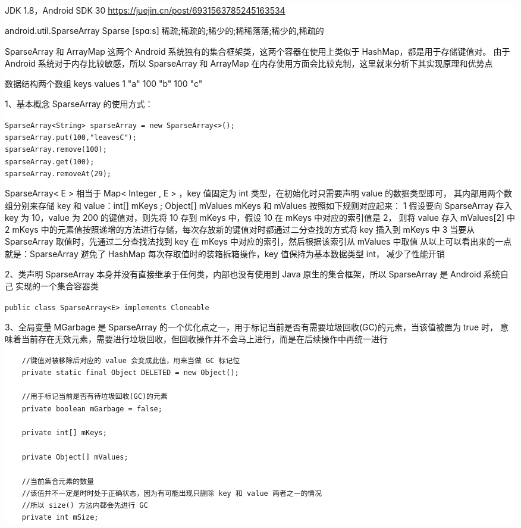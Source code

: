 JDK 1.8，Android SDK 30
https://juejin.cn/post/6931563785245163534

android.util.SparseArray   Sparse [spɑːs]  稀疏;稀疏的;稀少的;稀稀落落;稀少的,稀疏的

SparseArray 和 ArrayMap 这两个 Android 系统独有的集合框架类，这两个容器在使用上类似于 HashMap，都是用于存储键值对。
由于 Android 系统对于内存比较敏感，所以 SparseArray 和 ArrayMap 在内存使用方面会比较克制，这里就来分析下其实现原理和优势点

数据结构两个数组
keys    values
1       "a"
100     "b"
100     "c" 

1、基本概念
SparseArray 的使用方式：
```    
SparseArray<String> sparseArray = new SparseArray<>();
sparseArray.put(100,"leavesC");
sparseArray.remove(100);
sparseArray.get(100);
sparseArray.removeAt(29);
```
SparseArray< E > 相当于 Map< Integer , E > ，key 值固定为 int 类型，在初始化时只需要声明 value 的数据类型即可，
其内部用两个数组分别来存储 key 和 value：int[] mKeys ; Object[] mValues
mKeys 和 mValues 按照如下规则对应起来：
 1 假设要向 SparseArray 存入 key 为 10，value 为 200 的键值对，则先将 10 存到 mKeys 中，假设 10 在 mKeys 中对应的索引值是 2，
   则将 value 存入 mValues[2] 中
2 mKeys 中的元素值按照递增的方法进行存储，每次存放新的键值对时都通过二分查找的方式将 key 插入到 mKeys 中
3 当要从 SparseArray 取值时，先通过二分查找法找到 key 在 mKeys 中对应的索引，然后根据该索引从 mValues 中取值
从以上可以看出来的一点就是：SparseArray 避免了 HashMap 每次存取值时的装箱拆箱操作，key 值保持为基本数据类型 int，
  减少了性能开销

2、类声明
SparseArray 本身并没有直接继承于任何类，内部也没有使用到 Java 原生的集合框架，所以 SparseArray 是 Android 系统自己
 实现的一个集合容器类
```
public class SparseArray<E> implements Cloneable
```

3、全局变量
MGarbage 是 SparseArray 的一个优化点之一，用于标记当前是否有需要垃圾回收(GC)的元素，当该值被置为 true 时，
  意味着当前存在无效元素，需要进行垃圾回收，但回收操作并不会马上进行，而是在后续操作中再统一进行
```
    //键值对被移除后对应的 value 会变成此值，用来当做 GC 标记位
    private static final Object DELETED = new Object();

    //用于标记当前是否有待垃圾回收(GC)的元素
    private boolean mGarbage = false;

    private int[] mKeys;

    private Object[] mValues;

    //当前集合元素的数量
    //该值并不一定是时时处于正确状态，因为有可能出现只删除 key 和 value 两者之一的情况
    //所以 size() 方法内都会先进行 GC
    private int mSize;
```
